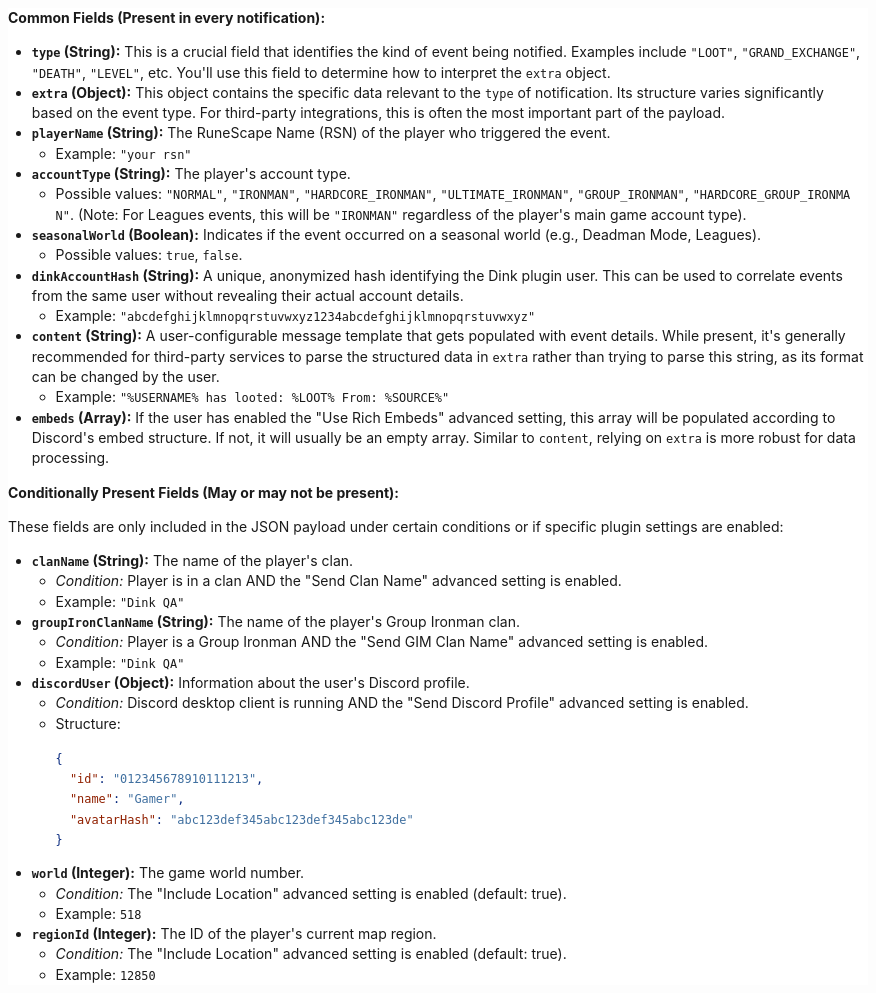 **Common Fields (Present in every notification):**

*   **`type` (String):** This is a crucial field that identifies the kind of event being notified. Examples include `"LOOT"`, `"GRAND_EXCHANGE"`, `"DEATH"`, `"LEVEL"`, etc. You'll use this field to determine how to interpret the `extra` object.
*   **`extra` (Object):** This object contains the specific data relevant to the `type` of notification. Its structure varies significantly based on the event type. For third-party integrations, this is often the most important part of the payload.
*   **`playerName` (String):** The RuneScape Name (RSN) of the player who triggered the event.
    *   Example: `"your rsn"`
*   **`accountType` (String):** The player's account type.
    *   Possible values: `"NORMAL"`, `"IRONMAN"`, `"HARDCORE_IRONMAN"`, `"ULTIMATE_IRONMAN"`, `"GROUP_IRONMAN"`, `"HARDCORE_GROUP_IRONMAN"`. (Note: For Leagues events, this will be `"IRONMAN"` regardless of the player's main game account type).
*   **`seasonalWorld` (Boolean):** Indicates if the event occurred on a seasonal world (e.g., Deadman Mode, Leagues).
    *   Possible values: `true`, `false`.
*   **`dinkAccountHash` (String):** A unique, anonymized hash identifying the Dink plugin user. This can be used to correlate events from the same user without revealing their actual account details.
    *   Example: `"abcdefghijklmnopqrstuvwxyz1234abcdefghijklmnopqrstuvwxyz"`
*   **`content` (String):** A user-configurable message template that gets populated with event details. While present, it's generally recommended for third-party services to parse the structured data in `extra` rather than trying to parse this string, as its format can be changed by the user.
    *   Example: `"%USERNAME% has looted: %LOOT% From: %SOURCE%"`
*   **`embeds` (Array):** If the user has enabled the "Use Rich Embeds" advanced setting, this array will be populated according to Discord's embed structure. If not, it will usually be an empty array. Similar to `content`, relying on `extra` is more robust for data processing.

**Conditionally Present Fields (May or may not be present):**

These fields are only included in the JSON payload under certain conditions or if specific plugin settings are enabled:

*   **`clanName` (String):** The name of the player's clan.
    *   *Condition:* Player is in a clan AND the "Send Clan Name" advanced setting is enabled.
    *   Example: `"Dink QA"`
*   **`groupIronClanName` (String):** The name of the player's Group Ironman clan.
    *   *Condition:* Player is a Group Ironman AND the "Send GIM Clan Name" advanced setting is enabled.
    *   Example: `"Dink QA"`
*   **`discordUser` (Object):** Information about the user's Discord profile.
    *   *Condition:* Discord desktop client is running AND the "Send Discord Profile" advanced setting is enabled.
    *   Structure:
        ```json
        {
          "id": "012345678910111213",
          "name": "Gamer",
          "avatarHash": "abc123def345abc123def345abc123de"
        }
        ```
*   **`world` (Integer):** The game world number.
    *   *Condition:* The "Include Location" advanced setting is enabled (default: true).
    *   Example: `518`
*   **`regionId` (Integer):** The ID of the player's current map region.
    *   *Condition:* The "Include Location" advanced setting is enabled (default: true).
    *   Example: `12850`
